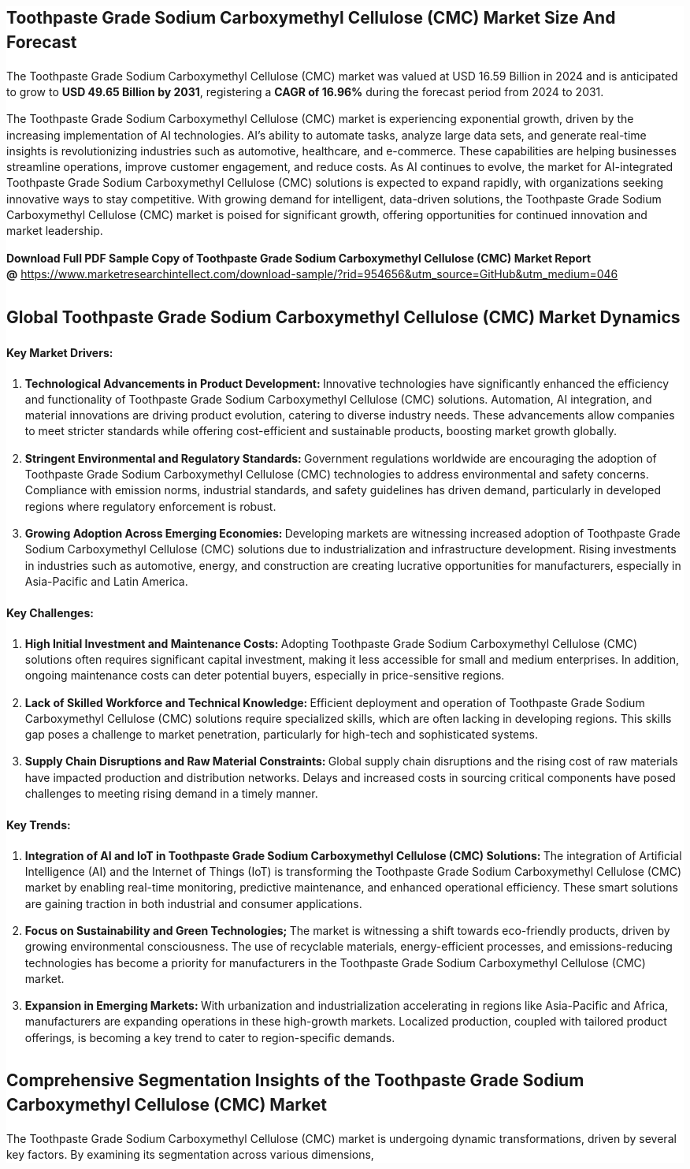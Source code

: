 <h2>Toothpaste Grade Sodium Carboxymethyl Cellulose (CMC) Market Size And Forecast</h2><p>The Toothpaste Grade Sodium Carboxymethyl Cellulose (CMC) market was valued at USD 16.59 Billion in 2024 and is anticipated to grow to <strong>USD 49.65 Billion by 2031</strong>, registering a <strong>CAGR of 16.96%</strong> during the forecast period from 2024 to 2031.</p><p>The Toothpaste Grade Sodium Carboxymethyl Cellulose (CMC) market is experiencing exponential growth, driven by the increasing implementation of AI technologies. AI’s ability to automate tasks, analyze large data sets, and generate real-time insights is revolutionizing industries such as automotive, healthcare, and e-commerce. These capabilities are helping businesses streamline operations, improve customer engagement, and reduce costs. As AI continues to evolve, the market for AI-integrated Toothpaste Grade Sodium Carboxymethyl Cellulose (CMC) solutions is expected to expand rapidly, with organizations seeking innovative ways to stay competitive. With growing demand for intelligent, data-driven solutions, the Toothpaste Grade Sodium Carboxymethyl Cellulose (CMC) market is poised for significant growth, offering opportunities for continued innovation and market leadership.</p><p><strong>Download Full PDF Sample Copy of Toothpaste Grade Sodium Carboxymethyl Cellulose (CMC) Market Report @</strong>&nbsp;<a href="https://www.marketresearchintellect.com/download-sample/?rid=954656&amp;utm_source=GitHub&amp;utm_medium=046">https://www.marketresearchintellect.com/download-sample/?rid=954656&amp;utm_source=GitHub&amp;utm_medium=046</a></p><h2>Global Toothpaste Grade Sodium Carboxymethyl Cellulose (CMC) Market Dynamics</h2><h4><strong>Key Market Drivers:</strong></h4><ol><li><p><strong>Technological Advancements in Product Development:&nbsp;</strong>Innovative technologies have significantly enhanced the efficiency and functionality of Toothpaste Grade Sodium Carboxymethyl Cellulose (CMC) solutions. Automation, AI integration, and material innovations are driving product evolution, catering to diverse industry needs. These advancements allow companies to meet stricter standards while offering cost-efficient and sustainable products, boosting market growth globally.</p></li><li><p><strong>Stringent Environmental and Regulatory Standards:&nbsp;</strong>Government regulations worldwide are encouraging the adoption of Toothpaste Grade Sodium Carboxymethyl Cellulose (CMC) technologies to address environmental and safety concerns. Compliance with emission norms, industrial standards, and safety guidelines has driven demand, particularly in developed regions where regulatory enforcement is robust.</p></li><li><p><strong>Growing Adoption Across Emerging Economies:&nbsp;</strong>Developing markets are witnessing increased adoption of Toothpaste Grade Sodium Carboxymethyl Cellulose (CMC) solutions due to industrialization and infrastructure development. Rising investments in industries such as automotive, energy, and construction are creating lucrative opportunities for manufacturers, especially in Asia-Pacific and Latin America.</p></li></ol><h4><strong>Key Challenges:</strong></h4><ol><li><p><strong>High Initial Investment and Maintenance Costs:&nbsp;</strong>Adopting Toothpaste Grade Sodium Carboxymethyl Cellulose (CMC) solutions often requires significant capital investment, making it less accessible for small and medium enterprises. In addition, ongoing maintenance costs can deter potential buyers, especially in price-sensitive regions.</p></li><li><p><strong>Lack of Skilled Workforce and Technical Knowledge:&nbsp;</strong>Efficient deployment and operation of Toothpaste Grade Sodium Carboxymethyl Cellulose (CMC) solutions require specialized skills, which are often lacking in developing regions. This skills gap poses a challenge to market penetration, particularly for high-tech and sophisticated systems.</p></li><li><p><strong>Supply Chain Disruptions and Raw Material Constraints:&nbsp;</strong>Global supply chain disruptions and the rising cost of raw materials have impacted production and distribution networks. Delays and increased costs in sourcing critical components have posed challenges to meeting rising demand in a timely manner.</p></li></ol><h4><strong>Key Trends:</strong></h4><ol><li><p><strong>Integration of AI and IoT in Toothpaste Grade Sodium Carboxymethyl Cellulose (CMC) Solutions:&nbsp;</strong>The integration of Artificial Intelligence (AI) and the Internet of Things (IoT) is transforming the Toothpaste Grade Sodium Carboxymethyl Cellulose (CMC) market by enabling real-time monitoring, predictive maintenance, and enhanced operational efficiency. These smart solutions are gaining traction in both industrial and consumer applications.</p></li><li><p><strong>Focus on Sustainability and Green Technologies;&nbsp;</strong>The market is witnessing a shift towards eco-friendly products, driven by growing environmental consciousness. The use of recyclable materials, energy-efficient processes, and emissions-reducing technologies has become a priority for manufacturers in the Toothpaste Grade Sodium Carboxymethyl Cellulose (CMC) market.</p></li><li><p><strong>Expansion in Emerging Markets:&nbsp;</strong>With urbanization and industrialization accelerating in regions like Asia-Pacific and Africa, manufacturers are expanding operations in these high-growth markets. Localized production, coupled with tailored product offerings, is becoming a key trend to cater to region-specific demands.</p></li></ol><div class="article-main__content" data-test-id="publishing-text-block"><h2>Comprehensive Segmentation Insights of the Toothpaste Grade Sodium Carboxymethyl Cellulose (CMC) Market</h2><p>The Toothpaste Grade Sodium Carboxymethyl Cellulose (CMC) market is undergoing dynamic transformations, driven by several key factors. By examining its segmentation across various dimensions,